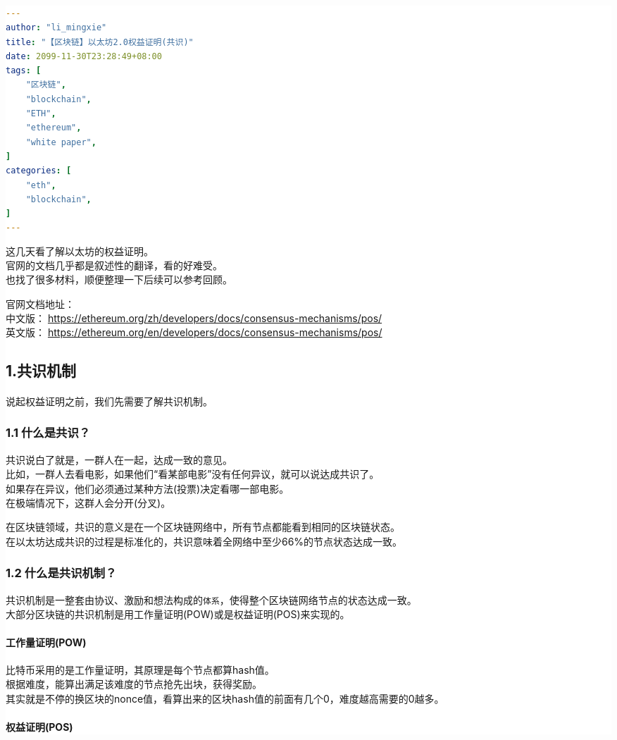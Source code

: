 ```yaml
---
author: "li_mingxie"
title: "【区块链】以太坊2.0权益证明(共识)"
date: 2099-11-30T23:28:49+08:00
tags: [
    "区块链",
    "blockchain",
    "ETH",
    "ethereum",
    "white paper",
]
categories: [
    "eth",
    "blockchain",
]
---
```


这几天看了解以太坊的权益证明。  
官网的文档几乎都是叙述性的翻译，看的好难受。  
也找了很多材料，顺便整理一下后续可以参考回顾。    

官网文档地址：  
中文版： https://ethereum.org/zh/developers/docs/consensus-mechanisms/pos/  
英文版： https://ethereum.org/en/developers/docs/consensus-mechanisms/pos/  

## 1.共识机制

说起权益证明之前，我们先需要了解共识机制。  

### 1.1 什么是共识？

共识说白了就是，一群人在一起，达成一致的意见。  
比如，一群人去看电影，如果他们“看某部电影”没有任何异议，就可以说达成共识了。  
如果存在异议，他们必须通过某种方法(投票)决定看哪一部电影。  
在极端情况下，这群人会分开(分叉)。

在区块链领域，共识的意义是在一个区块链网络中，所有节点都能看到相同的区块链状态。  
在以太坊达成共识的过程是标准化的，共识意味着全网络中至少66%的节点状态达成一致。  

### 1.2 什么是共识机制？

共识机制是一整套由协议、激励和想法构成的`体系`，使得整个区块链网络节点的状态达成一致。  
大部分区块链的共识机制是用工作量证明(POW)或是权益证明(POS)来实现的。  

#### 工作量证明(POW)

比特币采用的是工作量证明，其原理是每个节点都算hash值。  
根据难度，能算出满足该难度的节点抢先出块，获得奖励。  
其实就是不停的换区块的nonce值，看算出来的区块hash值的前面有几个0，难度越高需要的0越多。  

#### 权益证明(POS)
